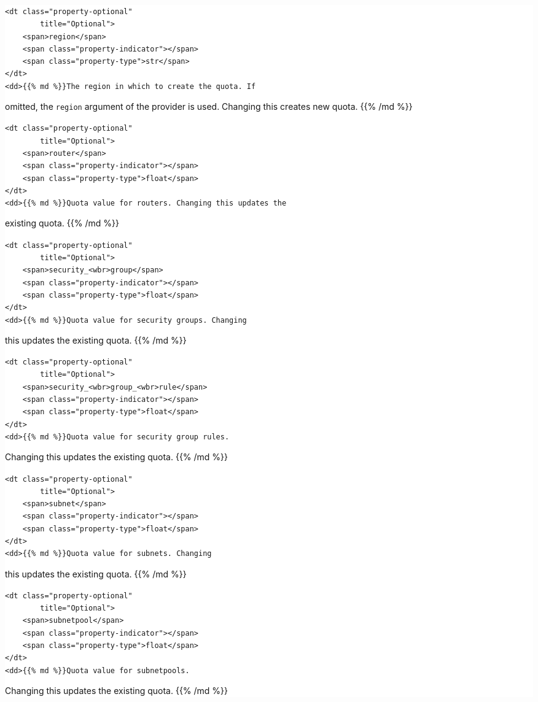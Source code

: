     <dt class="property-optional"
            title="Optional">
        <span>region</span>
        <span class="property-indicator"></span>
        <span class="property-type">str</span>
    </dt>
    <dd>{{% md %}}The region in which to create the quota. If
omitted, the `region` argument of the provider is used. Changing this
creates new quota.
{{% /md %}}</dd>

    <dt class="property-optional"
            title="Optional">
        <span>router</span>
        <span class="property-indicator"></span>
        <span class="property-type">float</span>
    </dt>
    <dd>{{% md %}}Quota value for routers. Changing this updates the
existing quota.
{{% /md %}}</dd>

    <dt class="property-optional"
            title="Optional">
        <span>security_<wbr>group</span>
        <span class="property-indicator"></span>
        <span class="property-type">float</span>
    </dt>
    <dd>{{% md %}}Quota value for security groups. Changing
this updates the existing quota.
{{% /md %}}</dd>

    <dt class="property-optional"
            title="Optional">
        <span>security_<wbr>group_<wbr>rule</span>
        <span class="property-indicator"></span>
        <span class="property-type">float</span>
    </dt>
    <dd>{{% md %}}Quota value for security group rules.
Changing this updates the existing quota.
{{% /md %}}</dd>

    <dt class="property-optional"
            title="Optional">
        <span>subnet</span>
        <span class="property-indicator"></span>
        <span class="property-type">float</span>
    </dt>
    <dd>{{% md %}}Quota value for subnets. Changing
this updates the existing quota.
{{% /md %}}</dd>

    <dt class="property-optional"
            title="Optional">
        <span>subnetpool</span>
        <span class="property-indicator"></span>
        <span class="property-type">float</span>
    </dt>
    <dd>{{% md %}}Quota value for subnetpools.
Changing this updates the existing quota.
{{% /md %}}</dd>
